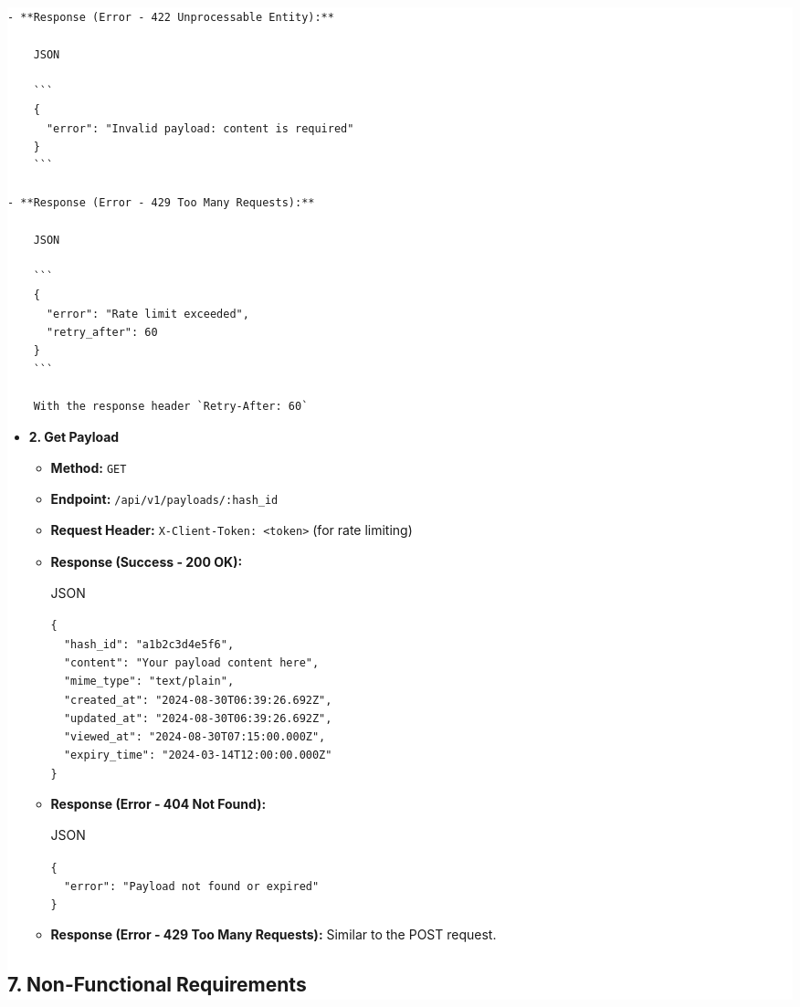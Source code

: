     - **Response (Error - 422 Unprocessable Entity):**
        
        JSON
        
        ```
        {
          "error": "Invalid payload: content is required"
        }
        ```
        
    - **Response (Error - 429 Too Many Requests):**
        
        JSON
        
        ```
        {
          "error": "Rate limit exceeded",
          "retry_after": 60
        }
        ```
        
        With the response header `Retry-After: 60`
- **2. Get Payload**
    
    - **Method:** `GET`
    - **Endpoint:** `/api/v1/payloads/:hash_id`
    - **Request Header:** `X-Client-Token: <token>` (for rate limiting)
    - **Response (Success - 200 OK):**
        
        JSON
        
        ```
        {
          "hash_id": "a1b2c3d4e5f6",
          "content": "Your payload content here",
          "mime_type": "text/plain",
          "created_at": "2024-08-30T06:39:26.692Z",
          "updated_at": "2024-08-30T06:39:26.692Z",
          "viewed_at": "2024-08-30T07:15:00.000Z",
          "expiry_time": "2024-03-14T12:00:00.000Z"
        }
        ```
        
    - **Response (Error - 404 Not Found):**
        
        JSON
        
        ```
        {
          "error": "Payload not found or expired"
        }
        ```
        
    - **Response (Error - 429 Too Many Requests):** Similar to the POST request.

## 7. Non-Functional Requirements
